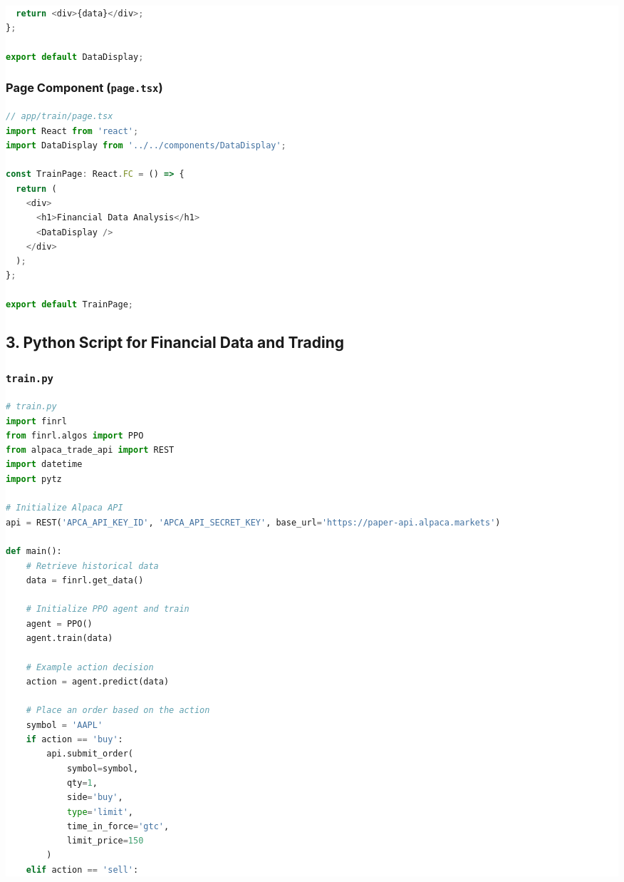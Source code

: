 ```typescript
  return <div>{data}</div>;
};

export default DataDisplay;
```

### Page Component (`page.tsx`)

```typescript
// app/train/page.tsx
import React from 'react';
import DataDisplay from '../../components/DataDisplay';

const TrainPage: React.FC = () => {
  return (
    <div>
      <h1>Financial Data Analysis</h1>
      <DataDisplay />
    </div>
  );
};

export default TrainPage;
```

## 3. Python Script for Financial Data and Trading

### `train.py`

```python
# train.py
import finrl
from finrl.algos import PPO
from alpaca_trade_api import REST
import datetime
import pytz

# Initialize Alpaca API
api = REST('APCA_API_KEY_ID', 'APCA_API_SECRET_KEY', base_url='https://paper-api.alpaca.markets')

def main():
    # Retrieve historical data
    data = finrl.get_data()
    
    # Initialize PPO agent and train
    agent = PPO()
    agent.train(data)

    # Example action decision
    action = agent.predict(data)

    # Place an order based on the action
    symbol = 'AAPL'
    if action == 'buy':
        api.submit_order(
            symbol=symbol,
            qty=1,
            side='buy',
            type='limit',
            time_in_force='gtc',
            limit_price=150
        )
    elif action == 'sell':
```